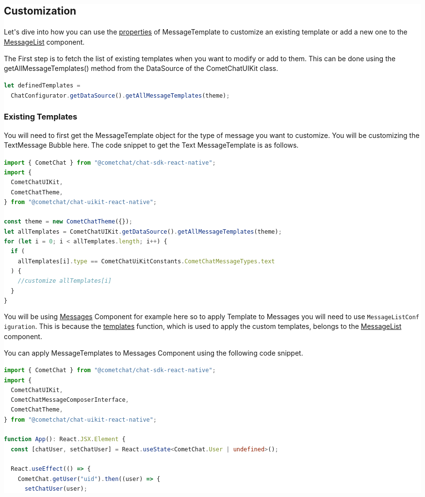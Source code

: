 
## Customization

Let's dive into how you can use the [properties](#properties) of MessageTemplate to customize an existing template or add a new one to the [MessageList](/ui-kit/react-native/message-list) component.

The First step is to fetch the list of existing templates when you want to modify or add to them. This can be done using the getAllMessageTemplates() method from the DataSource of the CometChatUIKit class.

```javascript
let definedTemplates =
  ChatConfigurator.getDataSource().getAllMessageTemplates(theme);
```

### Existing Templates

You will need to first get the MessageTemplate object for the type of message you want to customize. You will be customizing the TextMessage Bubble here. The code snippet to get the Text MessageTemplate is as follows.

<Tabs>
<TabItem value="TypeScript" label="TypeScript">

```javascript
import { CometChat } from "@cometchat/chat-sdk-react-native";
import {
  CometChatUIKit,
  CometChatTheme,
} from "@cometchat/chat-uikit-react-native";

const theme = new CometChatTheme({});
let allTemplates = CometChatUIKit.getDataSource().getAllMessageTemplates(theme);
for (let i = 0; i < allTemplates.length; i++) {
  if (
    allTemplates[i].type == CometChatUiKitConstants.CometChatMessageTypes.text
  ) {
    //customize allTemplates[i]
  }
}
```

</TabItem>
</Tabs>

You will be using [Messages](/ui-kit/react-native/messages#overview) Component for example here so to apply Template to Messages you will need to use `MessageListConfiguration`. This is because the [templates](/ui-kit/react-native/message-list#templates) function, which is used to apply the custom templates, belongs to the [MessageList](./message-list) component.

You can apply MessageTemplates to Messages Component using the following code snippet.

<Tabs>
<TabItem value="TypeScript" label="TypeScript">

```typescript
import { CometChat } from "@cometchat/chat-sdk-react-native";
import {
  CometChatUIKit,
  CometChatMessageComposerInterface,
  CometChatTheme,
} from "@cometchat/chat-uikit-react-native";

function App(): React.JSX.Element {
  const [chatUser, setChatUser] = React.useState<CometChat.User | undefined>();

  React.useEffect(() => {
    CometChat.getUser("uid").then((user) => {
      setChatUser(user);
```